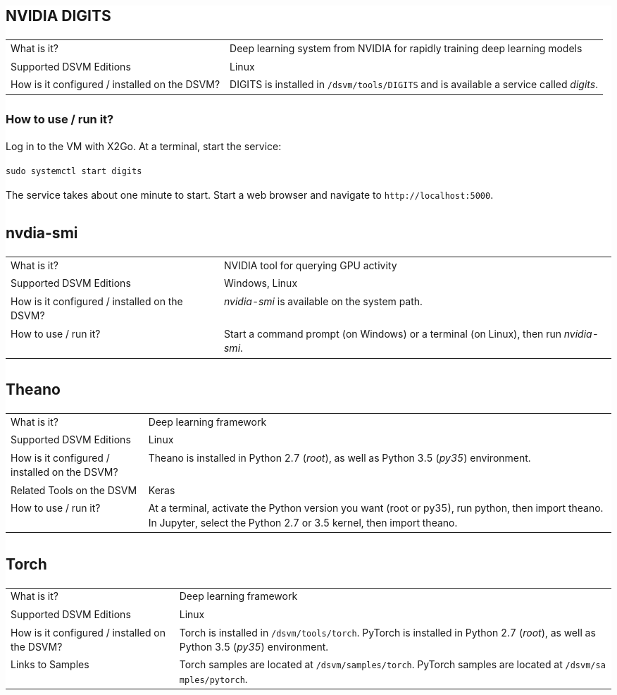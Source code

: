 ## NVIDIA DIGITS

|    |           |
| ------------- | ------------- |
| What is it?   | Deep learning system from NVIDIA for rapidly training deep learning models      |
| Supported DSVM Editions      | Linux     |
| How is it configured / installed on the DSVM?  | DIGITS is installed in `/dsvm/tools/DIGITS` and is available a service called _digits_.   |
### How to use / run it?  

Log in to the VM with X2Go. At a terminal, start the service:

    sudo systemctl start digits

The service takes about one minute to start. Start a web browser and navigate to `http://localhost:5000`.



## nvdia-smi

|    |           |
| ------------- | ------------- |
| What is it?   | NVIDIA tool for querying GPU activity      |
| Supported DSVM Editions      | Windows, Linux     |
| How is it configured / installed on the DSVM?  | _nvidia-smi_ is available on the system path.   |
| How to use / run it? | Start a command prompt (on Windows) or a terminal (on Linux), then run _nvidia-smi_.



## Theano

|    |           |
| ------------- | ------------- |
| What is it?   | Deep learning framework      |
| Supported DSVM Editions      | Linux     |
| How is it configured / installed on the DSVM?  | Theano is installed in Python 2.7 (_root_), as well as Python 3.5 (_py35_) environment.   |
| Related Tools on the DSVM      | Keras      |
| How to use / run it?    | At a terminal, activate the Python version you want (root or py35), run python, then import theano. In Jupyter, select the Python 2.7 or 3.5 kernel, then import theano.  |



## Torch

|    |           |
| ------------- | ------------- |
| What is it?   | Deep learning framework      |
| Supported DSVM Editions      | Linux     |
| How is it configured / installed on the DSVM?  | Torch is installed in `/dsvm/tools/torch`. PyTorch is installed in Python 2.7 (_root_), as well as Python 3.5 (_py35_) environment.   |
| Links to Samples      | Torch samples are located at `/dsvm/samples/torch`. PyTorch samples are located at `/dsvm/samples/pytorch`.      |

